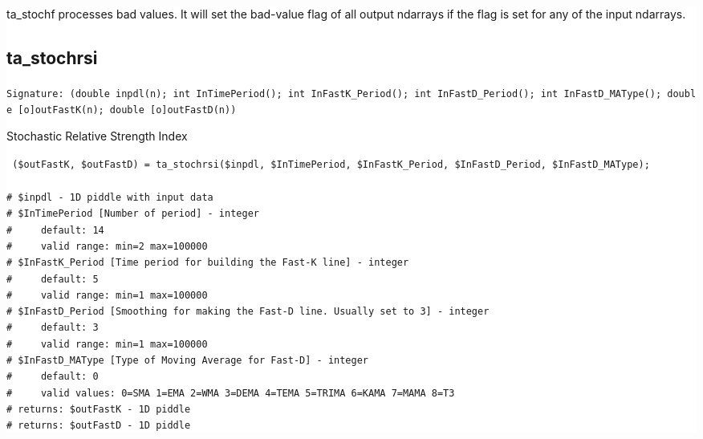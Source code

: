ta\_stochf processes bad values.
It will set the bad-value flag of all output ndarrays if the flag is set for any of the input ndarrays.

## ta\_stochrsi

    Signature: (double inpdl(n); int InTimePeriod(); int InFastK_Period(); int InFastD_Period(); int InFastD_MAType(); double [o]outFastK(n); double [o]outFastD(n))

Stochastic Relative Strength Index

     ($outFastK, $outFastD) = ta_stochrsi($inpdl, $InTimePeriod, $InFastK_Period, $InFastD_Period, $InFastD_MAType);

    # $inpdl - 1D piddle with input data
    # $InTimePeriod [Number of period] - integer
    #     default: 14
    #     valid range: min=2 max=100000
    # $InFastK_Period [Time period for building the Fast-K line] - integer
    #     default: 5
    #     valid range: min=1 max=100000
    # $InFastD_Period [Smoothing for making the Fast-D line. Usually set to 3] - integer
    #     default: 3
    #     valid range: min=1 max=100000
    # $InFastD_MAType [Type of Moving Average for Fast-D] - integer
    #     default: 0
    #     valid values: 0=SMA 1=EMA 2=WMA 3=DEMA 4=TEMA 5=TRIMA 6=KAMA 7=MAMA 8=T3
    # returns: $outFastK - 1D piddle
    # returns: $outFastD - 1D piddle
